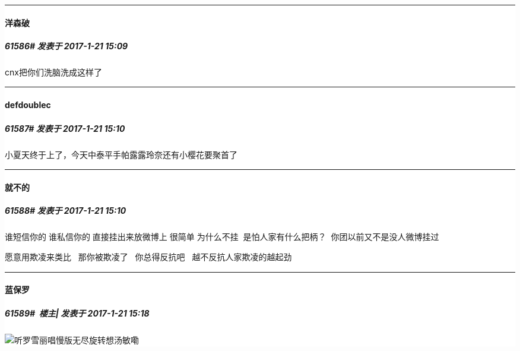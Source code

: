 




-----

####  洋森破  
##### 61586#       发表于 2017-1-21 15:09




cnx把你们洗脑洗成这样了







-----

####  defdoublec  
##### 61587#       发表于 2017-1-21 15:10




小夏天终于上了，今天中泰平手帕露露玲奈还有小樱花要聚首了







-----

####  就不的  
##### 61588#       发表于 2017-1-21 15:10




谁短信你的 谁私信你的 直接挂出来放微博上 很简单 为什么不挂  是怕人家有什么把柄？  你团以前又不是没人微博挂过


愿意用欺凌来类比   那你被欺凌了   你总得反抗吧   越不反抗人家欺凌的越起劲 







-----

####  蓝保罗  
##### 61589#         楼主| 发表于 2017-1-21 15:18



<img src="https://static.saraba1st.com/image/smiley/face/02.gif" referrerpolicy="no-referrer">听罗雪丽唱慢版无尽旋转想汤敏嘞






